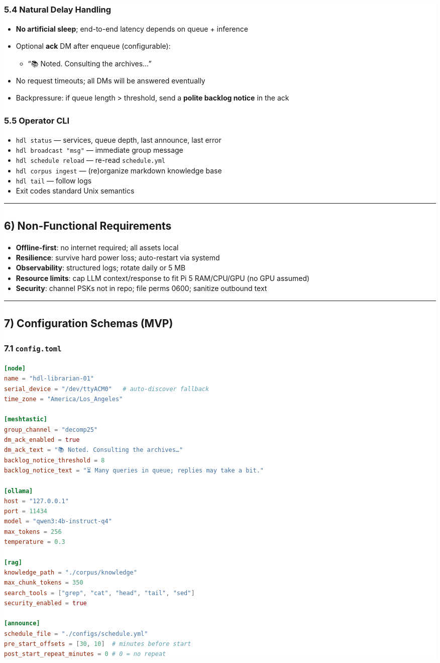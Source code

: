 ### 5.4 Natural Delay Handling

* **No artificial sleep**; end-to-end latency depends on queue + inference
* Optional **ack** DM after enqueue (configurable):

  * “📚 Noted. Consulting the archives…”
* No request timeouts; all DMs will be answered eventually
* Backpressure: if queue length > threshold, send a **polite backlog notice** in the ack

### 5.5 Operator CLI

* `hdl status` — services, queue depth, last announce, last error
* `hdl broadcast "msg"` — immediate group message
* `hdl schedule reload` — re-read `schedule.yml`
* `hdl corpus ingest` — (re)organize markdown knowledge base
* `hdl tail` — follow logs
* Exit codes standard Unix semantics

---

## 6) Non-Functional Requirements

* **Offline-first**: no internet required; all assets local
* **Resilience**: survive hard power loss; auto-restart via systemd
* **Observability**: structured logs; rotate daily or 5 MB
* **Resource limits**: cap LLM context/response to fit Pi 5 RAM/CPU/GPU (no GPU assumed)
* **Security**: channel PSKs not in repo; file perms 0600; sanitize outbound text

---

## 7) Configuration Schemas (MVP)

### 7.1 `config.toml`

```toml
[node]
name = "hdl-librarian-01"
serial_device = "/dev/ttyACM0"   # auto-discover fallback
time_zone = "America/Los_Angeles"

[meshtastic]
group_channel = "decomp25"
dm_ack_enabled = true
dm_ack_text = "📚 Noted. Consulting the archives…"
backlog_notice_threshold = 8
backlog_notice_text = "⏳ Many queries in queue; replies may take a bit."

[ollama]
host = "127.0.0.1"
port = 11434
model = "qwen3:4b-instruct-q4"
max_tokens = 256
temperature = 0.3

[rag]
knowledge_path = "./corpus/knowledge"
max_chunk_tokens = 350
search_tools = ["grep", "cat", "head", "tail", "sed"]
security_enabled = true

[announce]
schedule_file = "./configs/schedule.yml"
pre_start_offsets = [30, 10]  # minutes before start
post_start_repeat_minutes = 0 # 0 = no repeat
```